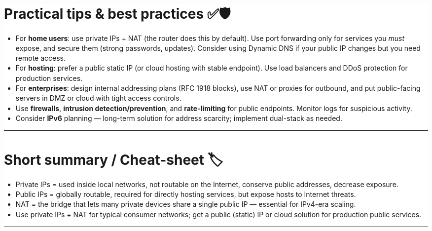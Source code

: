 
# Practical tips & best practices ✅🛡️

* For **home users**: use private IPs + NAT (the router does this by default). Use port forwarding only for services you *must* expose, and secure them (strong passwords, updates). Consider using Dynamic DNS if your public IP changes but you need remote access.
* For **hosting**: prefer a public static IP (or cloud hosting with stable endpoint). Use load balancers and DDoS protection for production services.
* For **enterprises**: design internal addressing plans (RFC 1918 blocks), use NAT or proxies for outbound, and put public-facing servers in DMZ or cloud with tight access controls.
* Use **firewalls**, **intrusion detection/prevention**, and **rate-limiting** for public endpoints. Monitor logs for suspicious activity.
* Consider **IPv6** planning — long-term solution for address scarcity; implement dual-stack as needed.

---

# Short summary / Cheat-sheet 🏷️

* Private IPs = used inside local networks, not routable on the Internet, conserve public addresses, decrease exposure.
* Public IPs = globally routable, required for directly hosting services, but expose hosts to Internet threats.
* NAT = the bridge that lets many private devices share a single public IP — essential for IPv4-era scaling.
* Use private IPs + NAT for typical consumer networks; get a public (static) IP or cloud solution for production public services.

---